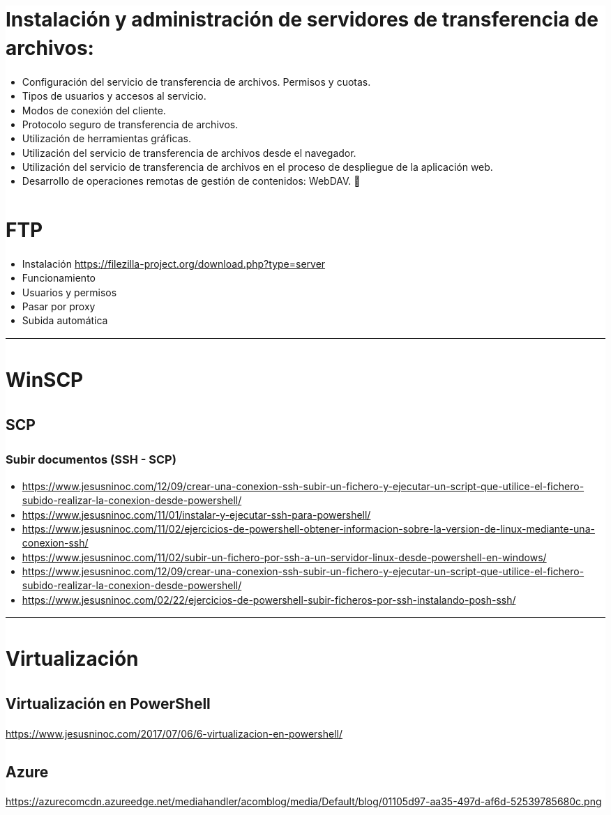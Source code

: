 # Instalación y administración de servidores de transferencia de archivos:
- Configuración del servicio de transferencia de archivos. Permisos y cuotas.
- Tipos de usuarios y accesos al servicio.
- Modos de conexión del cliente.
- Protocolo seguro de transferencia de archivos.
- Utilización de herramientas gráficas.
- Utilización del servicio de transferencia de archivos desde el navegador.
- Utilización del servicio de transferencia de archivos en el proceso de despliegue de la aplicación web.
- Desarrollo de operaciones remotas de gestión de contenidos: WebDAV. 🤦‍

# FTP
- Instalación https://filezilla-project.org/download.php?type=server
- Funcionamiento
- Usuarios y permisos 
- Pasar por proxy
- Subida automática

---------

# WinSCP
## SCP

### Subir documentos (SSH - SCP)
* https://www.jesusninoc.com/12/09/crear-una-conexion-ssh-subir-un-fichero-y-ejecutar-un-script-que-utilice-el-fichero-subido-realizar-la-conexion-desde-powershell/
* https://www.jesusninoc.com/11/01/instalar-y-ejecutar-ssh-para-powershell/
* https://www.jesusninoc.com/11/02/ejercicios-de-powershell-obtener-informacion-sobre-la-version-de-linux-mediante-una-conexion-ssh/
* https://www.jesusninoc.com/11/02/subir-un-fichero-por-ssh-a-un-servidor-linux-desde-powershell-en-windows/
* https://www.jesusninoc.com/12/09/crear-una-conexion-ssh-subir-un-fichero-y-ejecutar-un-script-que-utilice-el-fichero-subido-realizar-la-conexion-desde-powershell/
* https://www.jesusninoc.com/02/22/ejercicios-de-powershell-subir-ficheros-por-ssh-instalando-posh-ssh/

---------

# Virtualización
## Virtualización en PowerShell
https://www.jesusninoc.com/2017/07/06/6-virtualizacion-en-powershell/
## Azure
https://azurecomcdn.azureedge.net/mediahandler/acomblog/media/Default/blog/01105d97-aa35-497d-af6d-52539785680c.png
